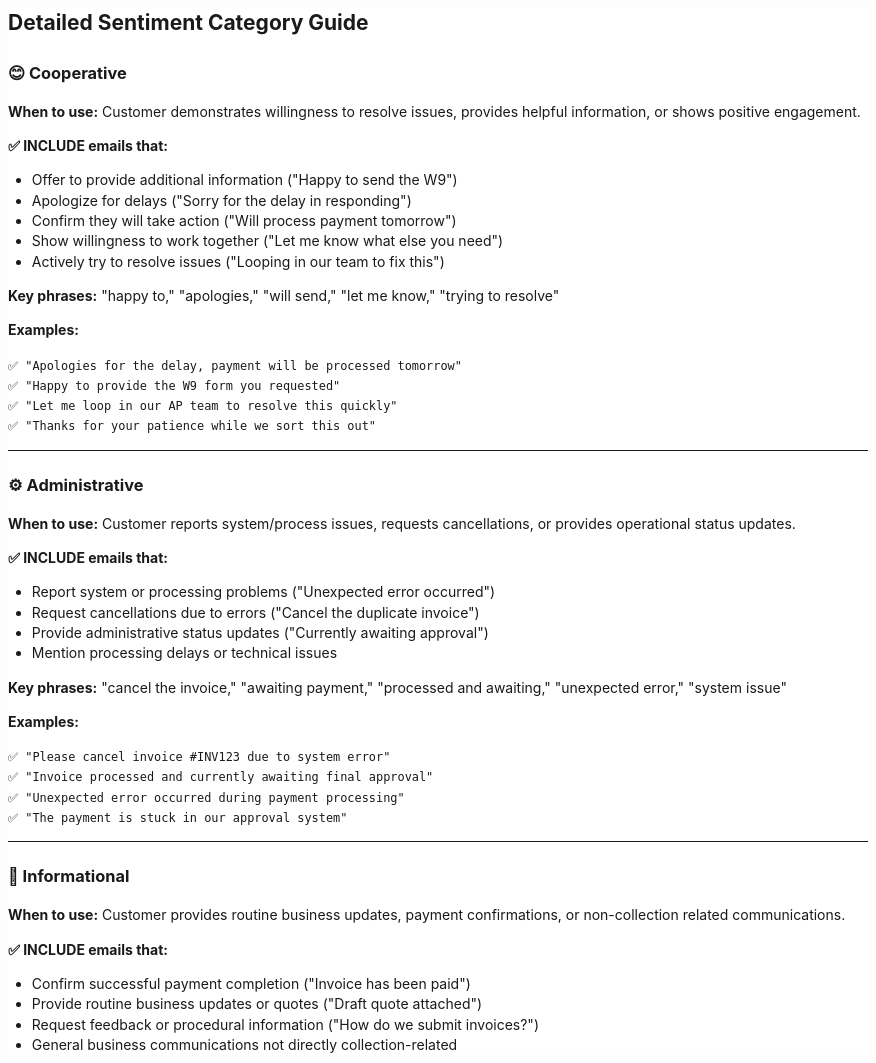 
## Detailed Sentiment Category Guide

### 😊 Cooperative
**When to use:** Customer demonstrates willingness to resolve issues, provides helpful information, or shows positive engagement.

**✅ INCLUDE emails that:**
- Offer to provide additional information ("Happy to send the W9")
- Apologize for delays ("Sorry for the delay in responding")
- Confirm they will take action ("Will process payment tomorrow")
- Show willingness to work together ("Let me know what else you need")
- Actively try to resolve issues ("Looping in our team to fix this")

**Key phrases:** "happy to," "apologies," "will send," "let me know," "trying to resolve"

**Examples:**
```
✅ "Apologies for the delay, payment will be processed tomorrow"
✅ "Happy to provide the W9 form you requested"
✅ "Let me loop in our AP team to resolve this quickly"
✅ "Thanks for your patience while we sort this out"
```

---

### ⚙️ Administrative
**When to use:** Customer reports system/process issues, requests cancellations, or provides operational status updates.

**✅ INCLUDE emails that:**
- Report system or processing problems ("Unexpected error occurred")
- Request cancellations due to errors ("Cancel the duplicate invoice")
- Provide administrative status updates ("Currently awaiting approval")
- Mention processing delays or technical issues

**Key phrases:** "cancel the invoice," "awaiting payment," "processed and awaiting," "unexpected error," "system issue"

**Examples:**
```
✅ "Please cancel invoice #INV123 due to system error"
✅ "Invoice processed and currently awaiting final approval"
✅ "Unexpected error occurred during payment processing"
✅ "The payment is stuck in our approval system"
```

---

### 📄 Informational
**When to use:** Customer provides routine business updates, payment confirmations, or non-collection related communications.

**✅ INCLUDE emails that:**
- Confirm successful payment completion ("Invoice has been paid")
- Provide routine business updates or quotes ("Draft quote attached")
- Request feedback or procedural information ("How do we submit invoices?")
- General business communications not directly collection-related
